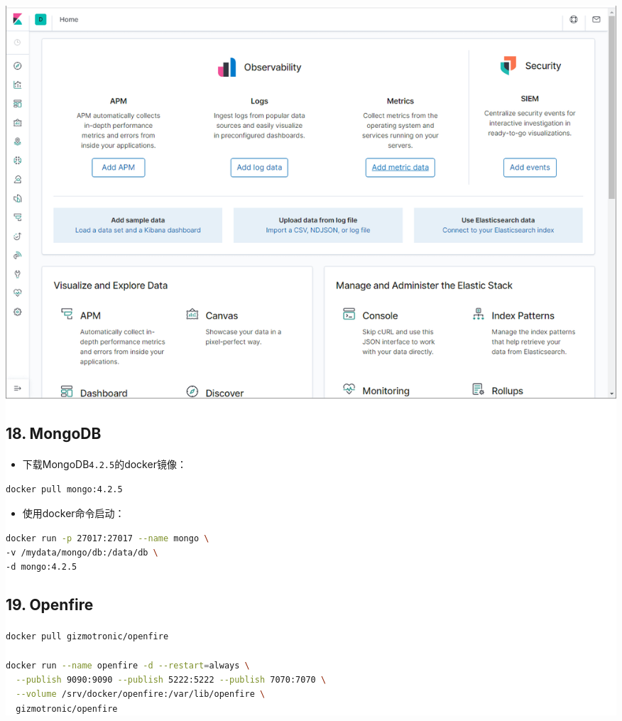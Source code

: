 ![](../images/deploy/docker/mall_linux_deploy_09.png)

## 18. MongoDB

- 下载MongoDB`4.2.5`的docker镜像：

```bash
docker pull mongo:4.2.5
```

- 使用docker命令启动：

```bash
docker run -p 27017:27017 --name mongo \
-v /mydata/mongo/db:/data/db \
-d mongo:4.2.5
```

## 19. Openfire
```bash
docker pull gizmotronic/openfire

docker run --name openfire -d --restart=always \
  --publish 9090:9090 --publish 5222:5222 --publish 7070:7070 \
  --volume /srv/docker/openfire:/var/lib/openfire \
  gizmotronic/openfire
```
